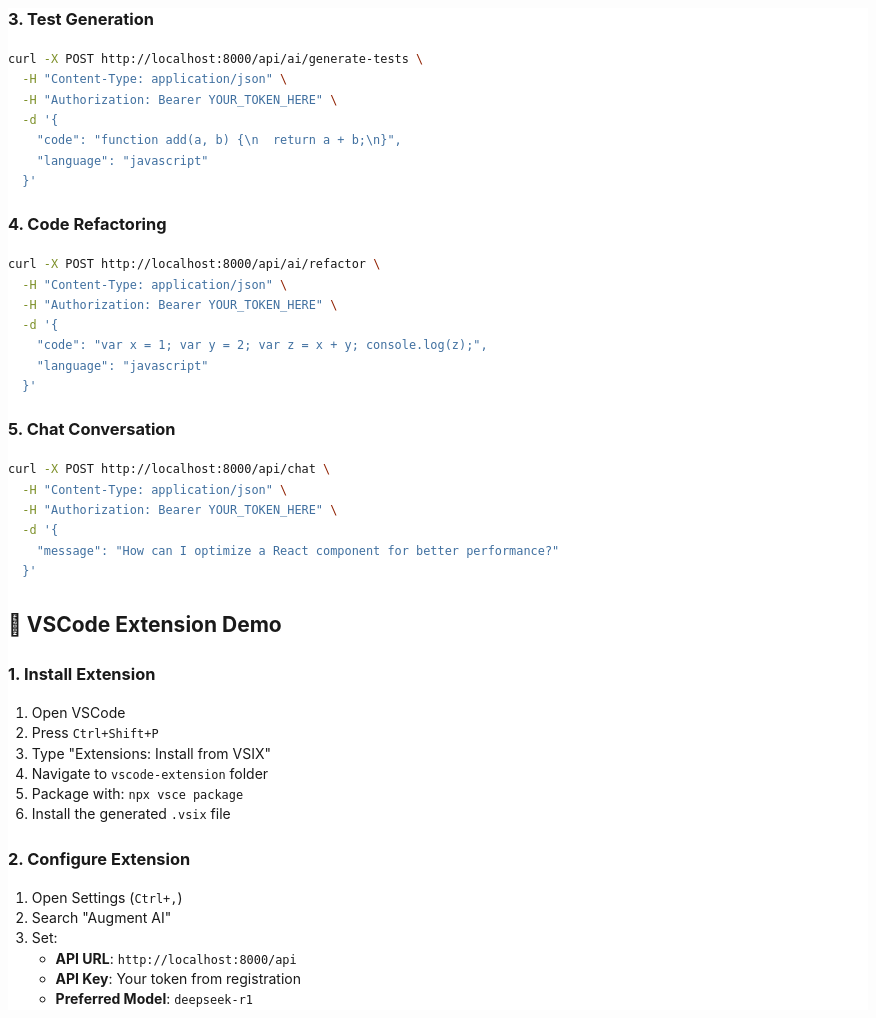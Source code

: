 ### 3. Test Generation

```bash
curl -X POST http://localhost:8000/api/ai/generate-tests \
  -H "Content-Type: application/json" \
  -H "Authorization: Bearer YOUR_TOKEN_HERE" \
  -d '{
    "code": "function add(a, b) {\n  return a + b;\n}",
    "language": "javascript"
  }'
```

### 4. Code Refactoring

```bash
curl -X POST http://localhost:8000/api/ai/refactor \
  -H "Content-Type: application/json" \
  -H "Authorization: Bearer YOUR_TOKEN_HERE" \
  -d '{
    "code": "var x = 1; var y = 2; var z = x + y; console.log(z);",
    "language": "javascript"
  }'
```

### 5. Chat Conversation

```bash
curl -X POST http://localhost:8000/api/chat \
  -H "Content-Type: application/json" \
  -H "Authorization: Bearer YOUR_TOKEN_HERE" \
  -d '{
    "message": "How can I optimize a React component for better performance?"
  }'
```

## 🔧 VSCode Extension Demo

### 1. Install Extension
1. Open VSCode
2. Press `Ctrl+Shift+P`
3. Type "Extensions: Install from VSIX"
4. Navigate to `vscode-extension` folder
5. Package with: `npx vsce package`
6. Install the generated `.vsix` file

### 2. Configure Extension
1. Open Settings (`Ctrl+,`)
2. Search "Augment AI"
3. Set:
   - **API URL**: `http://localhost:8000/api`
   - **API Key**: Your token from registration
   - **Preferred Model**: `deepseek-r1`
